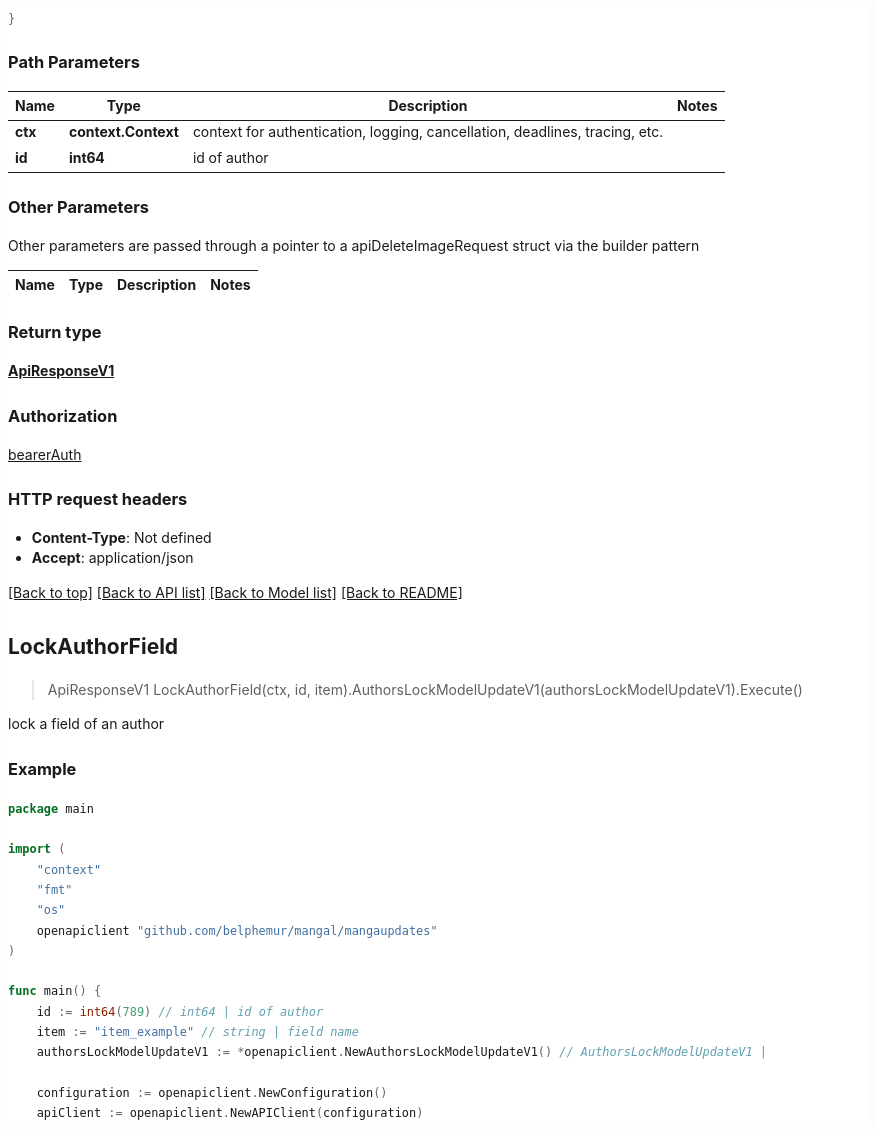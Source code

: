 ```go
}
```

### Path Parameters


Name | Type | Description  | Notes
------------- | ------------- | ------------- | -------------
**ctx** | **context.Context** | context for authentication, logging, cancellation, deadlines, tracing, etc.
**id** | **int64** | id of author | 

### Other Parameters

Other parameters are passed through a pointer to a apiDeleteImageRequest struct via the builder pattern


Name | Type | Description  | Notes
------------- | ------------- | ------------- | -------------


### Return type

[**ApiResponseV1**](ApiResponseV1.md)

### Authorization

[bearerAuth](../README.md#bearerAuth)

### HTTP request headers

- **Content-Type**: Not defined
- **Accept**: application/json

[[Back to top]](#) [[Back to API list]](../README.md#documentation-for-api-endpoints)
[[Back to Model list]](../README.md#documentation-for-models)
[[Back to README]](../README.md)


## LockAuthorField

> ApiResponseV1 LockAuthorField(ctx, id, item).AuthorsLockModelUpdateV1(authorsLockModelUpdateV1).Execute()

lock a field of an author

### Example

```go
package main

import (
    "context"
    "fmt"
    "os"
    openapiclient "github.com/belphemur/mangal/mangaupdates"
)

func main() {
    id := int64(789) // int64 | id of author
    item := "item_example" // string | field name
    authorsLockModelUpdateV1 := *openapiclient.NewAuthorsLockModelUpdateV1() // AuthorsLockModelUpdateV1 | 

    configuration := openapiclient.NewConfiguration()
    apiClient := openapiclient.NewAPIClient(configuration)
```